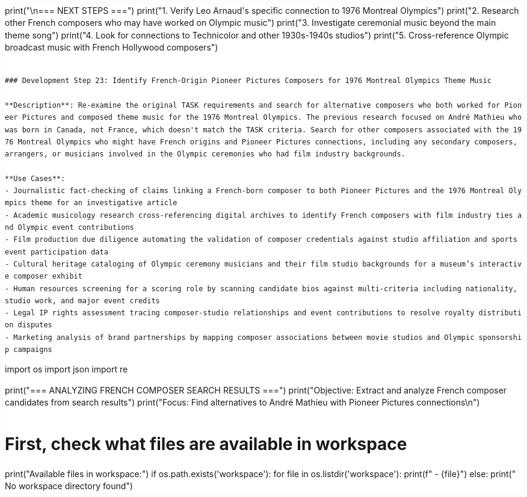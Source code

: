 print("\n=== NEXT STEPS ===")
print("1. Verify Leo Arnaud's specific connection to 1976 Montreal Olympics")
print("2. Research other French composers who may have worked on Olympic music")
print("3. Investigate ceremonial music beyond the main theme song")
print("4. Look for connections to Technicolor and other 1930s-1940s studios")
print("5. Cross-reference Olympic broadcast music with French Hollywood composers")
```

### Development Step 23: Identify French-Origin Pioneer Pictures Composers for 1976 Montreal Olympics Theme Music

**Description**: Re-examine the original TASK requirements and search for alternative composers who both worked for Pioneer Pictures and composed theme music for the 1976 Montreal Olympics. The previous research focused on André Mathieu who was born in Canada, not France, which doesn't match the TASK criteria. Search for other composers associated with the 1976 Montreal Olympics who might have French origins and Pioneer Pictures connections, including any secondary composers, arrangers, or musicians involved in the Olympic ceremonies who had film industry backgrounds.

**Use Cases**:
- Journalistic fact-checking of claims linking a French-born composer to both Pioneer Pictures and the 1976 Montreal Olympics theme for an investigative article
- Academic musicology research cross-referencing digital archives to identify French composers with film industry ties and Olympic event contributions
- Film production due diligence automating the validation of composer credentials against studio affiliation and sports event participation data
- Cultural heritage cataloging of Olympic ceremony musicians and their film studio backgrounds for a museum’s interactive composer exhibit
- Human resources screening for a scoring role by scanning candidate bios against multi-criteria including nationality, studio work, and major event credits
- Legal IP rights assessment tracing composer-studio relationships and event contributions to resolve royalty distribution disputes
- Marketing analysis of brand partnerships by mapping composer associations between movie studios and Olympic sponsorship campaigns

```
import os
import json
import re

print("=== ANALYZING FRENCH COMPOSER SEARCH RESULTS ===")
print("Objective: Extract and analyze French composer candidates from search results")
print("Focus: Find alternatives to André Mathieu with Pioneer Pictures connections\n")

# First, check what files are available in workspace
print("Available files in workspace:")
if os.path.exists('workspace'):
    for file in os.listdir('workspace'):
        print(f"  - {file}")
else:
    print("  No workspace directory found")
